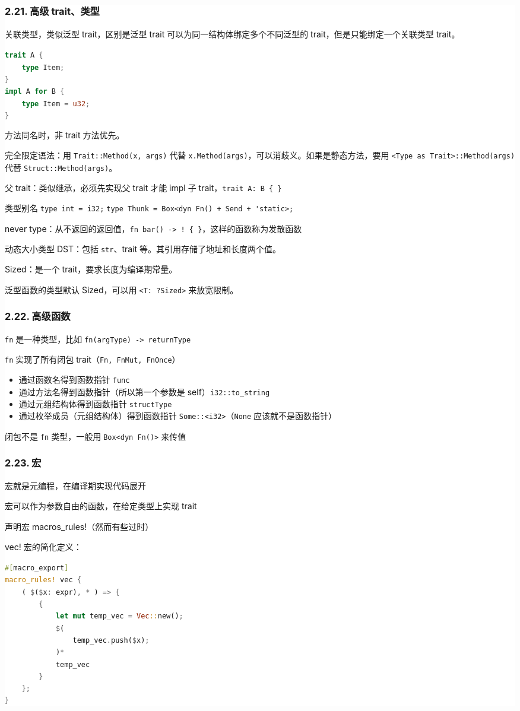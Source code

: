 ### 2.21. 高级 trait、类型

关联类型，类似泛型 trait，区别是泛型 trait 可以为同一结构体绑定多个不同泛型的 trait，但是只能绑定一个关联类型 trait。

```rs
trait A {
    type Item;
}
impl A for B {
    type Item = u32;
}
```

方法同名时，非 trait 方法优先。

完全限定语法：用 `Trait::Method(x, args)` 代替 `x.Method(args)`，可以消歧义。如果是静态方法，要用 `<Type as Trait>::Method(args)` 代替 `Struct::Method(args)`。

父 trait：类似继承，必须先实现父 trait 才能 impl 子 trait，`trait A: B { }`

类型别名 `type int = i32;` `type Thunk = Box<dyn Fn() + Send + 'static>;`

never type：从不返回的返回值，`fn bar() -> ! { }`，这样的函数称为发散函数

动态大小类型 DST：包括 `str`、trait 等。其引用存储了地址和长度两个值。

Sized：是一个 trait，要求长度为编译期常量。

泛型函数的类型默认 Sized，可以用 `<T: ?Sized>` 来放宽限制。

### 2.22. 高级函数

`fn` 是一种类型，比如 `fn(argType) -> returnType`

`fn` 实现了所有闭包 trait（`Fn, FnMut, FnOnce`）

- 通过函数名得到函数指针 `func`
- 通过方法名得到函数指针（所以第一个参数是 self）`i32::to_string`
- 通过元组结构体得到函数指针 `structType`
- 通过枚举成员（元组结构体）得到函数指针 `Some::<i32>`（`None` 应该就不是函数指针）

闭包不是 `fn` 类型，一般用 `Box<dyn Fn()>` 来传值

### 2.23. 宏

宏就是元编程，在编译期实现代码展开

宏可以作为参数自由的函数，在给定类型上实现 trait

声明宏 macros_rules!（然而有些过时）

vec! 宏的简化定义：

```rs
#[macro_export]
macro_rules! vec {
    ( $($x: expr), * ) => {
        {
            let mut temp_vec = Vec::new();
            $(
                temp_vec.push($x);
            )*
            temp_vec
        }
    };
}
```
